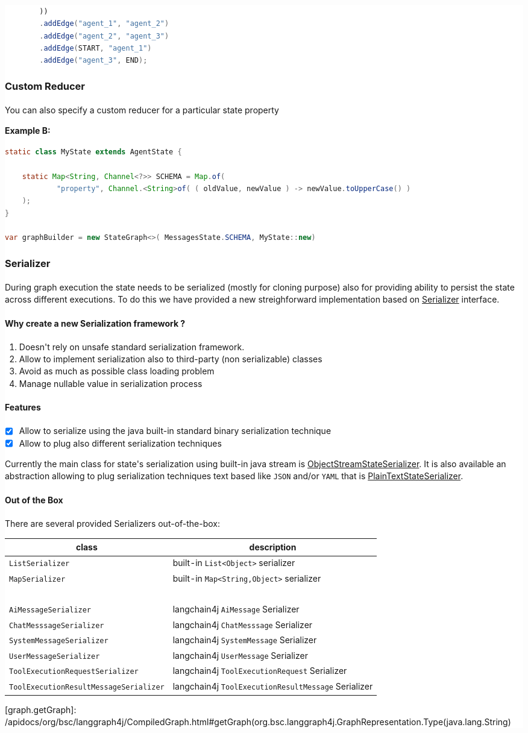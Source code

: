 ```java
        ))
        .addEdge("agent_1", "agent_2")
        .addEdge("agent_2", "agent_3")
        .addEdge(START, "agent_1")
        .addEdge("agent_3", END);

```

### Custom Reducer

You can also specify a custom reducer for a particular state property

**Example B:**

```java
static class MyState extends AgentState {

    static Map<String, Channel<?>> SCHEMA = Map.of(
            "property", Channel.<String>of( ( oldValue, newValue ) -> newValue.toUpperCase() )
    );
}

var graphBuilder = new StateGraph<>( MessagesState.SCHEMA, MyState::new)

```

### Serializer 

During graph execution the state needs to be serialized (mostly for cloning purpose) also for providing ability to persist the state across different executions. To do this we have provided a new streighforward implementation based on [Serializer] interface.

#### Why create a new Serialization framework ?

1. Doesn't rely on unsafe standard serialization framework.
1. Allow to implement serialization also to third-party (non serializable) classes
1. Avoid as much as possible class loading problem
1. Manage nullable value in serialization process

#### Features 

- [x] Allow to serialize using the java built-in standard binary serialization technique
- [x] Allow to plug also different serialization techniques

Currently the main class for state's serialization using built-in java stream is [ObjectStreamStateSerializer]. It is also available an abstraction allowing to plug serialization techniques text based like `JSON` and/or `YAML` that is [PlainTextStateSerializer].

<a id="seriliazer-out-of-box"></a>
#### Out of the Box

There are several provided Serializers out-of-the-box:

 class | description 
 ----- | -----
`ListSerializer` | built-in `List<Object>` serializer
`MapSerializer` | built-in `Map<String,Object>` serializer
&nbsp; |  &nbsp; 
`AiMessageSerializer` | langchain4j `AiMessage` Serializer
`ChatMesssageSerializer` | langchain4j `ChatMesssage` Serializer
`SystemMessageSerializer` | langchain4j `SystemMessage` Serializer
`UserMessageSerializer` | langchain4j `UserMessage` Serializer
`ToolExecutionRequestSerializer` | langchain4j `ToolExecutionRequest` Serializer
`ToolExecutionResultMessageSerializer` | langchain4j `ToolExecutionResultMessage` Serializer


[Mermaid]: https://mermaid.js.org
[java-async-generator]: https://github.com/bsorrentino/java-async-generator
[PlainTextStateSerializer]: /apidocs/org/bsc/langgraph4j/serializer/plain_text/PlainTextStateSerializer.html
[ObjectStreamStateSerializer]: /apidocs/org/bsc/langgraph4j/serializer/std/ObjectStreamStateSerializer.html
[RemoveByHash]: /apidocs/org/bsc/langgraph4j/state/RemoveByHash.html
[RemoveIdentifier]: /apidocs/org/bsc/langgraph4j/state/AppenderChannel.RemoveIdentifier.html
[Serializer]: /apidocs/org/bsc/langgraph4j/serializer/Serializer.html
[Reducer]: /apidocs/org/bsc/langgraph4j/state/Reducer.html
[AgentState]: /apidocs/org/bsc/langgraph4j/state/AgentState.html
[StateGraph]: /apidocs/org/bsc/langgraph4j/StateGraph.html
[Channel]: /apidocs/org/bsc/langgraph4j/state/Channel.html
[AsyncNodeAction]: /apidocs/org/bsc/langgraph4j/action/AsyncNodeAction.html
[AsyncEdgeAction]: /apidocs/org/bsc/langgraph4j/action/AsyncEdgeAction.html
[AppenderChannel]: /apidocs/org/bsc/langgraph4j/state/AppenderChannel.html
[addNode]: /apidocs/org/bsc/langgraph4j/StateGraph.html#addNode(java.lang.String,org.bsc.langgraph4j.action.AsyncNodeAction)
[addEdge]: /apidocs/org/bsc/langgraph4j/StateGraph.html#addEdge(java.lang.String,java.lang.String)
[addConditionalEdges]: /apidocs/org/bsc/langgraph4j/StateGraph.html#addConditionalEdges(java.lang.String,org.bsc.langgraph4j.action.AsyncEdgeAction,java.util.Map)
[CompletableFuture]: https://docs.oracle.com/javase/8/docs/api/java/util/concurrent/CompletableFuture.html
[Checkpointers]: /apidocs/org/bsc/langgraph4j/checkpoint/BaseCheckpointSaver.html
[graph.updateState(config,values,asNode)]: /apidocs/org/bsc/langgraph4j/CompiledGraph.html#updateState(org.bsc.langgraph4j.RunnableConfig,java.util.Map,java.lang.String)
[graph.getStateHistory(config)]: /apidocs/org/bsc/langgraph4j/CompiledGraph.html#getStateHistory(org.bsc.langgraph4j.RunnableConfig)
[graph.getGraph]: /apidocs/org/bsc/langgraph4j/CompiledGraph.html#getGraph(org.bsc.langgraph4j.GraphRepresentation.Type(java.lang.String)